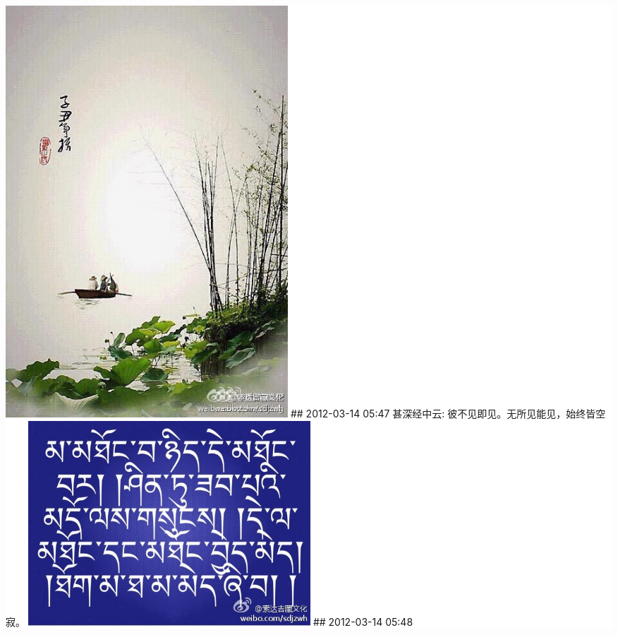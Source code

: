 <img src="./Image/6aa7ad10jw1dqxw4pvi14j.jpg" width="400">
 ## 2012-03-14 05:47
甚深经中云: 彼不见即见。无所见能见，始终皆空寂。
<img src="./Image/6aa7ad10jw1dqyw65xjr4j.jpg" width="400">
 ## 2012-03-14 05:48